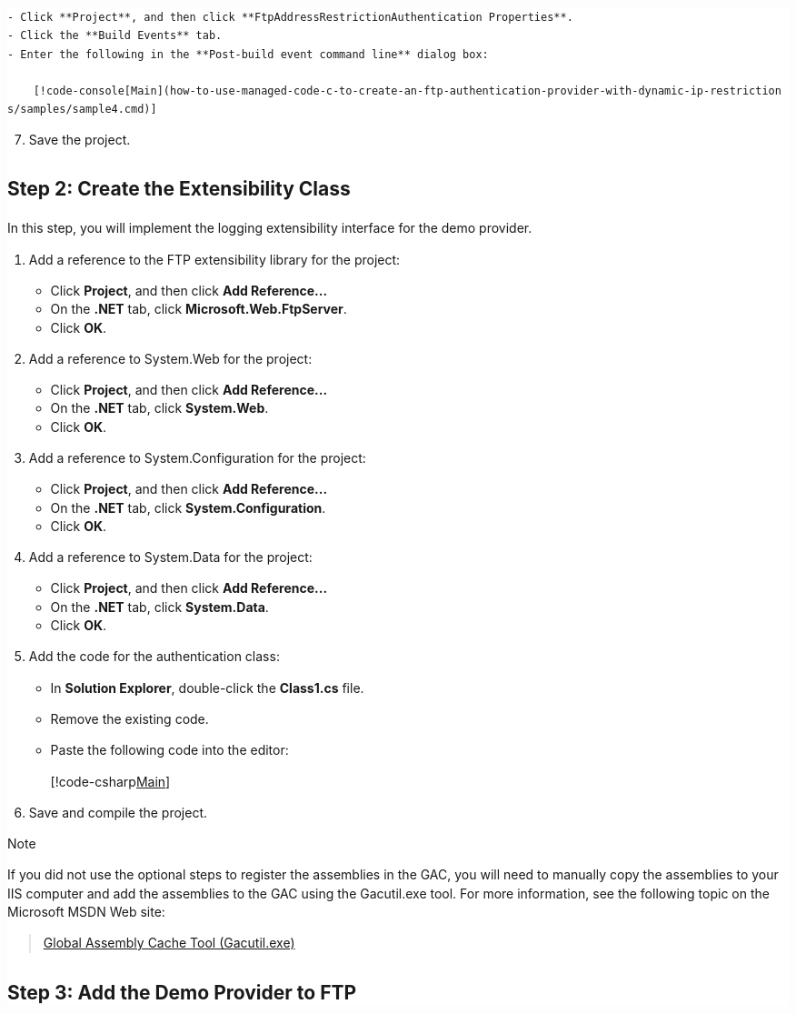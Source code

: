     - Click **Project**, and then click **FtpAddressRestrictionAuthentication Properties**.
    - Click the **Build Events** tab.
    - Enter the following in the **Post-build event command line** dialog box: 

        [!code-console[Main](how-to-use-managed-code-c-to-create-an-ftp-authentication-provider-with-dynamic-ip-restrictions/samples/sample4.cmd)]
7. Save the project.

<a id="02"></a>

## Step 2: Create the Extensibility Class

In this step, you will implement the logging extensibility interface for the demo provider.

1. Add a reference to the FTP extensibility library for the project: 

    - Click **Project**, and then click **Add Reference...**
    - On the **.NET** tab, click **Microsoft.Web.FtpServer**.
    - Click **OK**.
2. Add a reference to System.Web for the project: 

    - Click **Project**, and then click **Add Reference...**
    - On the **.NET** tab, click **System.Web**.
    - Click **OK**.
3. Add a reference to System.Configuration for the project: 

    - Click **Project**, and then click **Add Reference...**
    - On the **.NET** tab, click **System.Configuration**.
    - Click **OK**.
4. Add a reference to System.Data for the project: 

    - Click **Project**, and then click **Add Reference...**
    - On the **.NET** tab, click **System.Data**.
    - Click **OK**.
5. Add the code for the authentication class: 

    - In **Solution Explorer**, double-click the **Class1.cs** file.
    - Remove the existing code.
    - Paste the following code into the editor: 

        [!code-csharp[Main](how-to-use-managed-code-c-to-create-an-ftp-authentication-provider-with-dynamic-ip-restrictions/samples/sample5.cs)]
6. Save and compile the project.

> [!NOTE]
> If you did not use the optional steps to register the assemblies in the GAC, you will need to manually copy the assemblies to your IIS computer and add the assemblies to the GAC using the Gacutil.exe tool. For more information, see the following topic on the Microsoft MSDN Web site:

> [Global Assembly Cache Tool (Gacutil.exe)](https://msdn.microsoft.com/en-us/library/ex0ss12c(VS.80).aspx)


<a id="03"></a>

## Step 3: Add the Demo Provider to FTP
